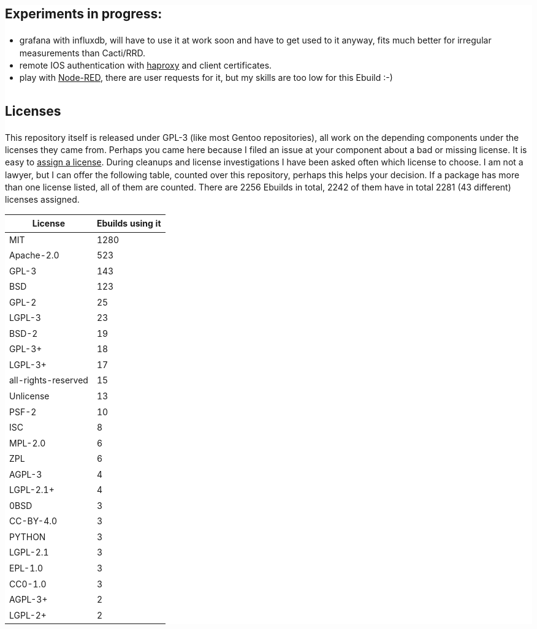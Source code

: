 ## Experiments in progress:
* grafana with influxdb, will have to use it at work soon and have to get used to it anyway, fits much better for irregular measurements than Cacti/RRD.
* remote IOS authentication with [haproxy](https://www.haproxy.org) and client certificates.
* play with [Node-RED](https://nodered.org/), there are user requests for it, but my skills are too low for this Ebuild :-)

## Licenses
This repository itself is released under GPL-3 (like most Gentoo repositories), all work on the depending components under the licenses they came from. Perhaps you came here because I filed an issue at your component about a bad or missing license. It is easy to [assign a license](https://docs.github.com/en/communities/setting-up-your-project-for-healthy-contributions/adding-a-license-to-a-repository). During cleanups and license investigations I have been asked often which license to choose. I am not a lawyer, but I can offer the following table, counted over this repository, perhaps this helps your decision. If a package has more than one license listed, all of them are counted.
There are 2256 Ebuilds in total, 2242 of them have in total 2281 (43 different) licenses assigned.

|License| Ebuilds using it|
|-------|-----|
|MIT|1280|
|Apache-2.0|523|
|GPL-3|143|
|BSD|123|
|GPL-2|25|
|LGPL-3|23|
|BSD-2|19|
|GPL-3+|18|
|LGPL-3+|17|
|all-rights-reserved|15|
|Unlicense|13|
|PSF-2|10|
|ISC|8|
|MPL-2.0|6|
|ZPL|6|
|AGPL-3|4|
|LGPL-2.1+|4|
|0BSD|3|
|CC-BY-4.0|3|
|PYTHON|3|
|LGPL-2.1|3|
|EPL-1.0|3|
|CC0-1.0|3|
|AGPL-3+|2|
|LGPL-2+|2|